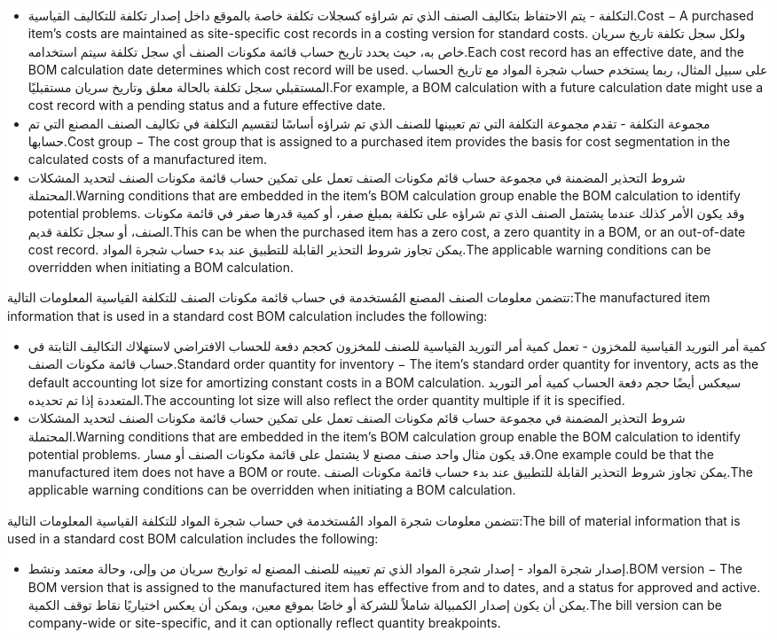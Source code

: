 -   <span data-ttu-id="edbb9-108">التكلفة - يتم الاحتفاظ بتكاليف الصنف الذي تم شراؤه كسجلات تكلفة خاصة بالموقع داخل إصدار تكلفة للتكاليف القياسية.</span><span class="sxs-lookup"><span data-stu-id="edbb9-108">Cost − A purchased item’s costs are maintained as site-specific cost records in a costing version for standard costs.</span></span> <span data-ttu-id="edbb9-109">ولكل سجل تكلفة تاريخ سريان خاص به، حيث يحدد تاريخ حساب قائمة مكونات الصنف أي سجل تكلفة سيتم استخدامه.</span><span class="sxs-lookup"><span data-stu-id="edbb9-109">Each cost record has an effective date, and the BOM calculation date determines which cost record will be used.</span></span> <span data-ttu-id="edbb9-110">على سبيل المثال، ربما يستخدم حساب شجرة المواد مع تاريخ الحساب المستقبلي سجل تكلفة بالحالة معلق وتاريخ سريان مستقبليًا.</span><span class="sxs-lookup"><span data-stu-id="edbb9-110">For example, a BOM calculation with a future calculation date might use a cost record with a pending status and a future effective date.</span></span>
-   <span data-ttu-id="edbb9-111">مجموعة التكلفة - تقدم مجموعة التكلفة التي تم تعيينها للصنف الذي تم شراؤه أساسًا لتقسيم التكلفة في تكاليف الصنف المصنع التي تم حسابها.</span><span class="sxs-lookup"><span data-stu-id="edbb9-111">Cost group − The cost group that is assigned to a purchased item provides the basis for cost segmentation in the calculated costs of a manufactured item.</span></span>
-   <span data-ttu-id="edbb9-112">شروط التحذير المضمنة في مجموعة حساب قائم مكونات الصنف تعمل على تمكين حساب قائمة مكونات الصنف لتحديد المشكلات المحتملة.</span><span class="sxs-lookup"><span data-stu-id="edbb9-112">Warning conditions that are embedded in the item’s BOM calculation group enable the BOM calculation to identify potential problems.</span></span> <span data-ttu-id="edbb9-113">وقد يكون الأمر كذلك عندما يشتمل الصنف الذي تم شراؤه على تكلفة بمبلغ صفر، أو كمية قدرها صفر في قائمة مكونات الصنف، أو سجل تكلفة قديم.</span><span class="sxs-lookup"><span data-stu-id="edbb9-113">This can be when the purchased item has a zero cost, a zero quantity in a BOM, or an out-of-date cost record.</span></span> <span data-ttu-id="edbb9-114">يمكن تجاوز شروط التحذير القابلة للتطبيق عند بدء حساب شجرة المواد.</span><span class="sxs-lookup"><span data-stu-id="edbb9-114">The applicable warning conditions can be overridden when initiating a BOM calculation.</span></span>

<span data-ttu-id="edbb9-115">تتضمن معلومات الصنف المصنع المُستخدمة في حساب قائمة مكونات الصنف للتكلفة القياسية المعلومات التالية:</span><span class="sxs-lookup"><span data-stu-id="edbb9-115">The manufactured item information that is used in a standard cost BOM calculation includes the following:</span></span>
-   <span data-ttu-id="edbb9-116">كمية أمر التوريد القياسية للمخزون - تعمل كمية أمر التوريد القياسية للصنف للمخزون كحجم دفعة للحساب الافتراضي لاستهلاك التكاليف الثابتة في حساب قائمة مكونات الصنف.</span><span class="sxs-lookup"><span data-stu-id="edbb9-116">Standard order quantity for inventory − The item’s standard order quantity for inventory, acts as the default accounting lot size for amortizing constant costs in a BOM calculation.</span></span> <span data-ttu-id="edbb9-117">سيعكس أيضًا حجم دفعة الحساب كمية أمر التوريد المتعددة إذا تم تحديده.</span><span class="sxs-lookup"><span data-stu-id="edbb9-117">The accounting lot size will also reflect the order quantity multiple if it is specified.</span></span>
-   <span data-ttu-id="edbb9-118">شروط التحذير المضمنة في مجموعة حساب قائم مكونات الصنف تعمل على تمكين حساب قائمة مكونات الصنف لتحديد المشكلات المحتملة.</span><span class="sxs-lookup"><span data-stu-id="edbb9-118">Warning conditions that are embedded in the item’s BOM calculation group enable the BOM calculation to identify potential problems.</span></span> <span data-ttu-id="edbb9-119">قد يكون مثال واحد صنف مصنع لا يشتمل على قائمة مكونات الصنف أو مسار.</span><span class="sxs-lookup"><span data-stu-id="edbb9-119">One example could be that the manufactured item does not have a BOM or route.</span></span> <span data-ttu-id="edbb9-120">يمكن تجاوز شروط التحذير القابلة للتطبيق عند بدء حساب قائمة مكونات الصنف.</span><span class="sxs-lookup"><span data-stu-id="edbb9-120">The applicable warning conditions can be overridden when initiating a BOM calculation.</span></span>

<span data-ttu-id="edbb9-121">تتضمن معلومات شجرة المواد المُستخدمة في حساب شجرة المواد للتكلفة القياسية المعلومات التالية:</span><span class="sxs-lookup"><span data-stu-id="edbb9-121">The bill of material information that is used in a standard cost BOM calculation includes the following:</span></span>
-   <span data-ttu-id="edbb9-122">إصدار شجرة المواد - إصدار شجرة المواد الذي تم تعيينه للصنف المصنع له تواريخ سريان من وإلى، وحالة معتمد ونشط.</span><span class="sxs-lookup"><span data-stu-id="edbb9-122">BOM version − The BOM version that is assigned to the manufactured item has effective from and to dates, and a status for approved and active.</span></span> <span data-ttu-id="edbb9-123">يمكن أن يكون إصدار الكمبيالة شاملاً للشركة أو خاصًا بموقع معين، ويمكن أن يعكس اختياريًا نقاط توقف الكمية.</span><span class="sxs-lookup"><span data-stu-id="edbb9-123">The bill version can be company-wide or site-specific, and it can optionally reflect quantity breakpoints.</span></span>